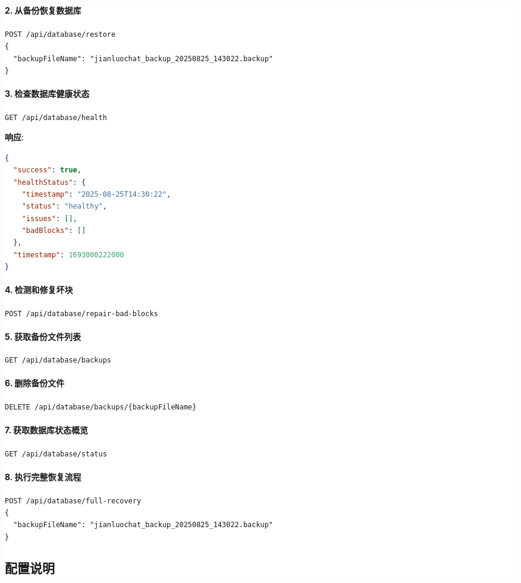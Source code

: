 #### 2. 从备份恢复数据库
```
POST /api/database/restore
{
  "backupFileName": "jianluochat_backup_20250825_143022.backup"
}
```

#### 3. 检查数据库健康状态
```
GET /api/database/health
```
**响应**:
```json
{
  "success": true,
  "healthStatus": {
    "timestamp": "2025-08-25T14:30:22",
    "status": "healthy",
    "issues": [],
    "badBlocks": []
  },
  "timestamp": 1693000222000
}
```

#### 4. 检测和修复坏块
```
POST /api/database/repair-bad-blocks
```

#### 5. 获取备份文件列表
```
GET /api/database/backups
```

#### 6. 删除备份文件
```
DELETE /api/database/backups/{backupFileName}
```

#### 7. 获取数据库状态概览
```
GET /api/database/status
```

#### 8. 执行完整恢复流程
```
POST /api/database/full-recovery
{
  "backupFileName": "jianluochat_backup_20250825_143022.backup"
}
```

## 配置说明
